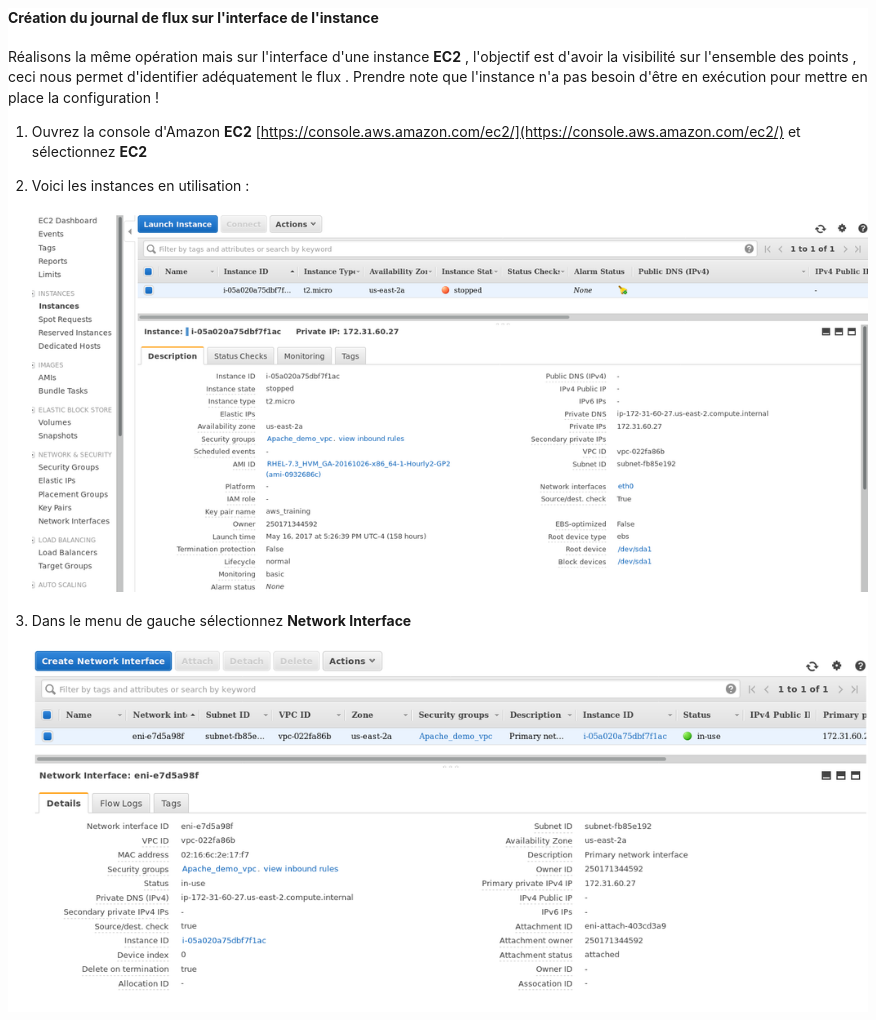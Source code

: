 #### Création du journal de flux sur l'interface de l'instance

Réalisons la même opération mais sur l'interface d'une instance __EC2__ , l'objectif est d'avoir la visibilité sur l'ensemble des points , ceci nous permet d'identifier adéquatement le flux . Prendre note que l'instance n'a pas besoin d'être en exécution pour mettre en place la configuration !


1. Ouvrez la console d'Amazon __EC2__  [https://console.aws.amazon.com/ec2/](https://console.aws.amazon.com/ec2/) et sélectionnez **EC2**

2. Voici les instances en utilisation :

    ![](./imgs/demo-aws-journal-flux-06-ec2-interface-view-instance.png)

3. Dans le menu de gauche sélectionnez **Network Interface**

    ![](./imgs/demo-aws-journal-flux-07-ec2-interface-view-interface.png)
